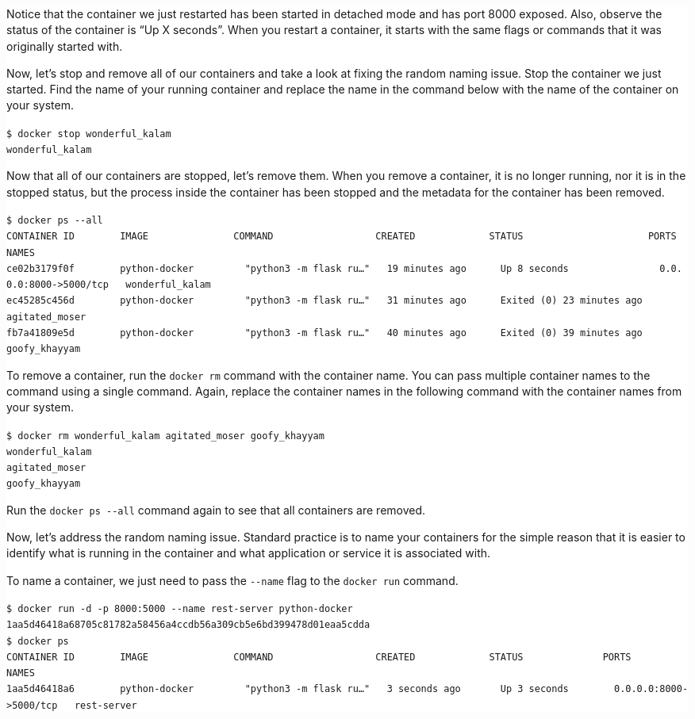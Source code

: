 Notice that the container we just restarted has been started in detached mode and has port 8000 exposed. Also, observe the status of the container is “Up X seconds”. When you restart a container, it starts with the same flags or commands that it was originally started with.

Now, let’s stop and remove all of our containers and take a look at fixing the random naming issue. Stop the container we just started. Find the name of your running container and replace the name in the command below with the name of the container on your system.

```console
$ docker stop wonderful_kalam
wonderful_kalam
```

Now that all of our containers are stopped, let’s remove them. When you remove a container, it is no longer running, nor it is in the stopped status, but the process inside the container has been stopped and the metadata for the container has been removed.

```console
$ docker ps --all
CONTAINER ID        IMAGE               COMMAND                  CREATED             STATUS                      PORTS                    NAMES
ce02b3179f0f        python-docker         "python3 -m flask ru…"   19 minutes ago      Up 8 seconds                0.0.0.0:8000->5000/tcp   wonderful_kalam
ec45285c456d        python-docker         "python3 -m flask ru…"   31 minutes ago      Exited (0) 23 minutes ago                            agitated_moser
fb7a41809e5d        python-docker         "python3 -m flask ru…"   40 minutes ago      Exited (0) 39 minutes ago                            goofy_khayyam
```

To remove a container, run the `docker rm` command with the container name. You can pass multiple container names to the command using a single command. Again, replace the container names in the following command with the container names from your system.

```console
$ docker rm wonderful_kalam agitated_moser goofy_khayyam
wonderful_kalam
agitated_moser
goofy_khayyam
```

Run the `docker ps --all` command again to see that all containers are removed.

Now, let’s address the random naming issue. Standard practice is to name your containers for the simple reason that it is easier to identify what is running in the container and what application or service it is associated with.

To name a container, we just need to pass the `--name` flag to the `docker run` command.

```console
$ docker run -d -p 8000:5000 --name rest-server python-docker
1aa5d46418a68705c81782a58456a4ccdb56a309cb5e6bd399478d01eaa5cdda
$ docker ps
CONTAINER ID        IMAGE               COMMAND                  CREATED             STATUS              PORTS                    NAMES
1aa5d46418a6        python-docker         "python3 -m flask ru…"   3 seconds ago       Up 3 seconds        0.0.0.0:8000->5000/tcp   rest-server
```
